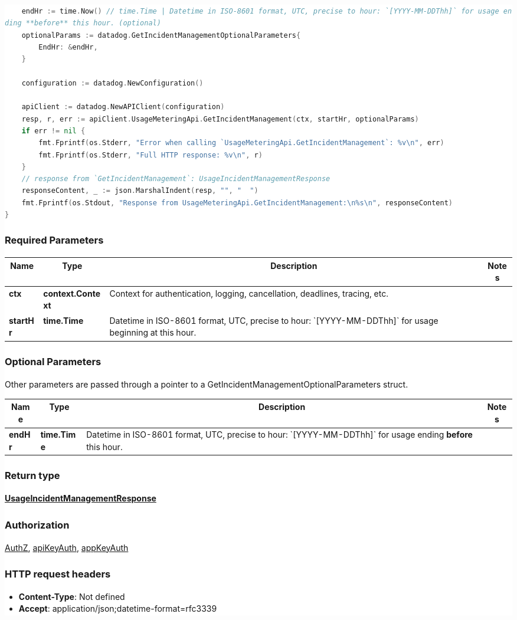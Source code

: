 ```go
    endHr := time.Now() // time.Time | Datetime in ISO-8601 format, UTC, precise to hour: `[YYYY-MM-DDThh]` for usage ending **before** this hour. (optional)
    optionalParams := datadog.GetIncidentManagementOptionalParameters{
        EndHr: &endHr,
    }

    configuration := datadog.NewConfiguration()

    apiClient := datadog.NewAPIClient(configuration)
    resp, r, err := apiClient.UsageMeteringApi.GetIncidentManagement(ctx, startHr, optionalParams)
    if err != nil {
        fmt.Fprintf(os.Stderr, "Error when calling `UsageMeteringApi.GetIncidentManagement`: %v\n", err)
        fmt.Fprintf(os.Stderr, "Full HTTP response: %v\n", r)
    }
    // response from `GetIncidentManagement`: UsageIncidentManagementResponse
    responseContent, _ := json.MarshalIndent(resp, "", "  ")
    fmt.Fprintf(os.Stdout, "Response from UsageMeteringApi.GetIncidentManagement:\n%s\n", responseContent)
}
```

### Required Parameters

| Name        | Type                | Description                                                                                                      | Notes |
| ----------- | ------------------- | ---------------------------------------------------------------------------------------------------------------- | ----- |
| **ctx**     | **context.Context** | Context for authentication, logging, cancellation, deadlines, tracing, etc.                                      |
| **startHr** | **time.Time**       | Datetime in ISO-8601 format, UTC, precise to hour: &#x60;[YYYY-MM-DDThh]&#x60; for usage beginning at this hour. |

### Optional Parameters

Other parameters are passed through a pointer to a GetIncidentManagementOptionalParameters struct.

| Name      | Type          | Description                                                                                                           | Notes |
| --------- | ------------- | --------------------------------------------------------------------------------------------------------------------- | ----- |
| **endHr** | **time.Time** | Datetime in ISO-8601 format, UTC, precise to hour: &#x60;[YYYY-MM-DDThh]&#x60; for usage ending **before** this hour. |

### Return type

[**UsageIncidentManagementResponse**](UsageIncidentManagementResponse.md)

### Authorization

[AuthZ](../README.md#AuthZ), [apiKeyAuth](../README.md#apiKeyAuth), [appKeyAuth](../README.md#appKeyAuth)

### HTTP request headers

- **Content-Type**: Not defined
- **Accept**: application/json;datetime-format=rfc3339
